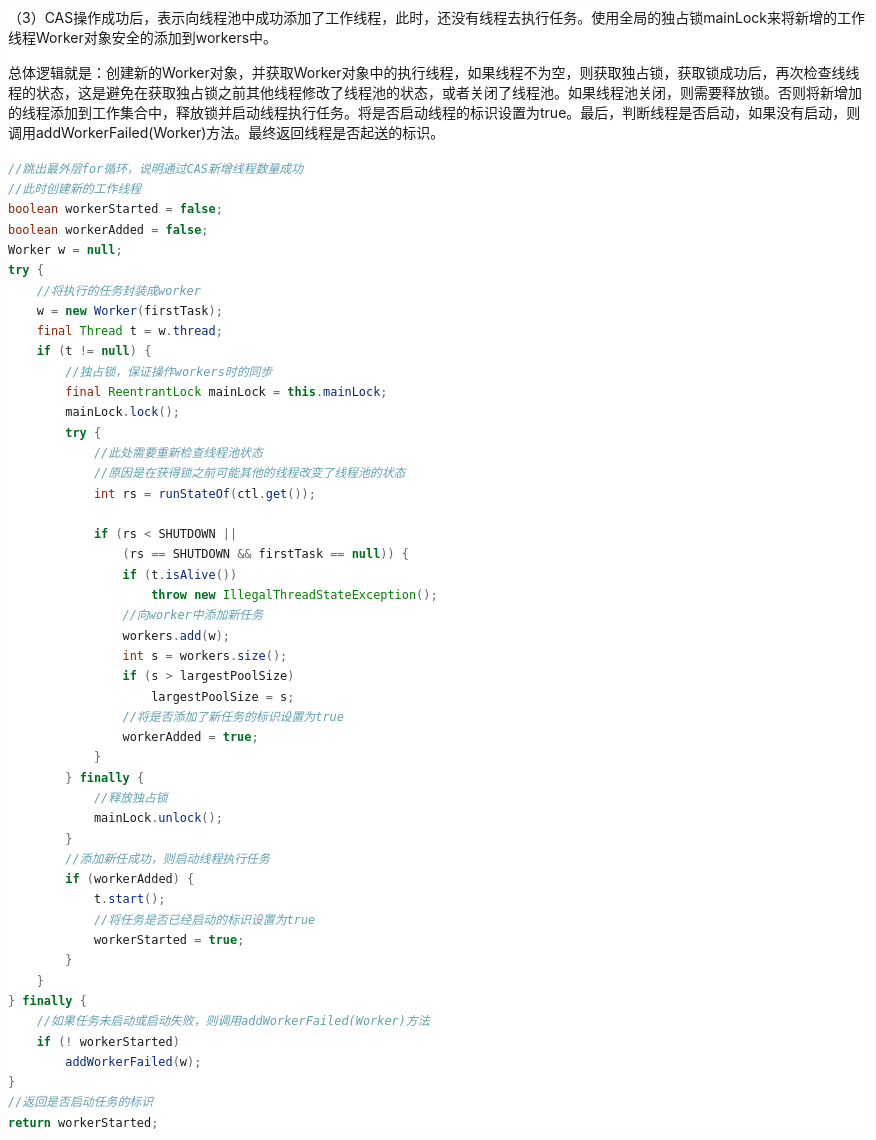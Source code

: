 


（3）CAS操作成功后，表示向线程池中成功添加了工作线程，此时，还没有线程去执行任务。使用全局的独占锁mainLock来将新增的工作线程Worker对象安全的添加到workers中。

总体逻辑就是：创建新的Worker对象，并获取Worker对象中的执行线程，如果线程不为空，则获取独占锁，获取锁成功后，再次检查线线程的状态，这是避免在获取独占锁之前其他线程修改了线程池的状态，或者关闭了线程池。如果线程池关闭，则需要释放锁。否则将新增加的线程添加到工作集合中，释放锁并启动线程执行任务。将是否启动线程的标识设置为true。最后，判断线程是否启动，如果没有启动，则调用addWorkerFailed(Worker)方法。最终返回线程是否起送的标识。

```java
//跳出最外层for循环，说明通过CAS新增线程数量成功
//此时创建新的工作线程
boolean workerStarted = false;
boolean workerAdded = false;
Worker w = null;
try {
	//将执行的任务封装成worker
	w = new Worker(firstTask);
	final Thread t = w.thread;
	if (t != null) {
		//独占锁，保证操作workers时的同步
		final ReentrantLock mainLock = this.mainLock;
		mainLock.lock();
		try {
			//此处需要重新检查线程池状态
			//原因是在获得锁之前可能其他的线程改变了线程池的状态
			int rs = runStateOf(ctl.get());
			
			if (rs < SHUTDOWN ||
				(rs == SHUTDOWN && firstTask == null)) {
				if (t.isAlive())
					throw new IllegalThreadStateException();
				//向worker中添加新任务
				workers.add(w);
				int s = workers.size();
				if (s > largestPoolSize)
					largestPoolSize = s;
				//将是否添加了新任务的标识设置为true
				workerAdded = true;
			}
		} finally {
			//释放独占锁
			mainLock.unlock();
		}
		//添加新任成功，则启动线程执行任务
		if (workerAdded) {
			t.start();
			//将任务是否已经启动的标识设置为true
			workerStarted = true;
		}
	}
} finally {
	//如果任务未启动或启动失败，则调用addWorkerFailed(Worker)方法
	if (! workerStarted)
		addWorkerFailed(w);
}
//返回是否启动任务的标识
return workerStarted;
```
